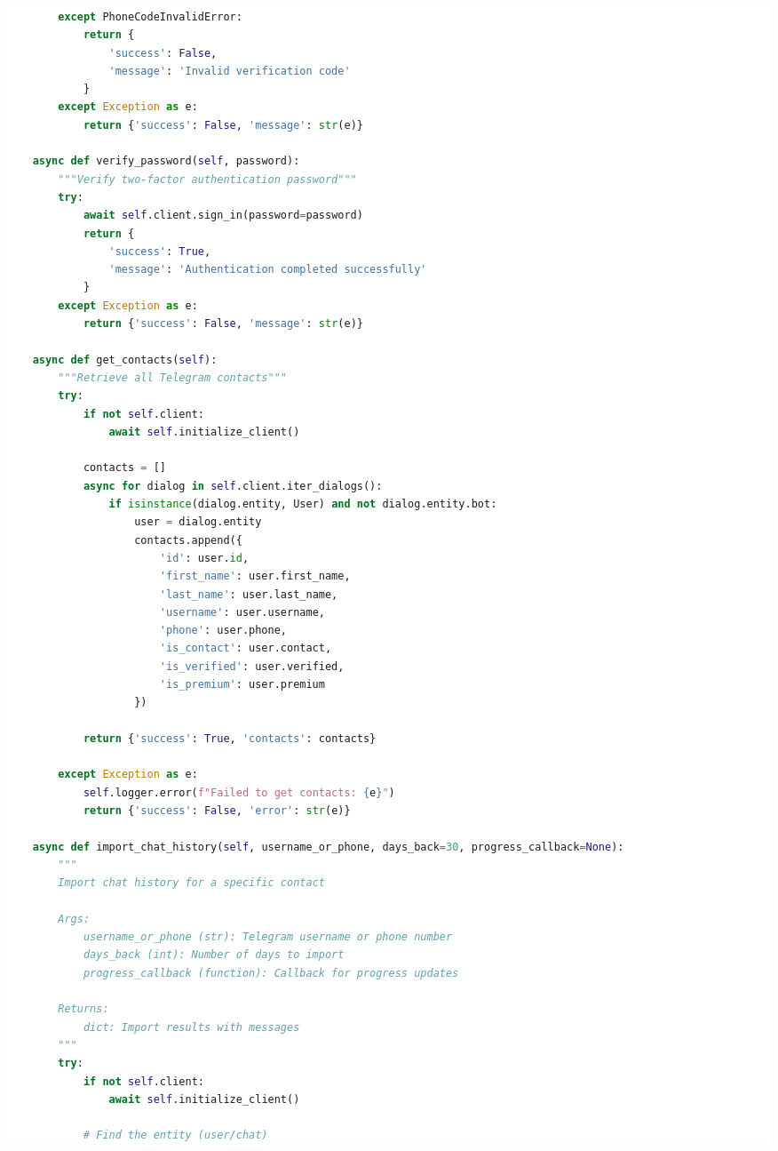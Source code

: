 ```python
        except PhoneCodeInvalidError:
            return {
                'success': False,
                'message': 'Invalid verification code'
            }
        except Exception as e:
            return {'success': False, 'message': str(e)}

    async def verify_password(self, password):
        """Verify two-factor authentication password"""
        try:
            await self.client.sign_in(password=password)
            return {
                'success': True,
                'message': 'Authentication completed successfully'
            }
        except Exception as e:
            return {'success': False, 'message': str(e)}

    async def get_contacts(self):
        """Retrieve all Telegram contacts"""
        try:
            if not self.client:
                await self.initialize_client()

            contacts = []
            async for dialog in self.client.iter_dialogs():
                if isinstance(dialog.entity, User) and not dialog.entity.bot:
                    user = dialog.entity
                    contacts.append({
                        'id': user.id,
                        'first_name': user.first_name,
                        'last_name': user.last_name,
                        'username': user.username,
                        'phone': user.phone,
                        'is_contact': user.contact,
                        'is_verified': user.verified,
                        'is_premium': user.premium
                    })

            return {'success': True, 'contacts': contacts}

        except Exception as e:
            self.logger.error(f"Failed to get contacts: {e}")
            return {'success': False, 'error': str(e)}

    async def import_chat_history(self, username_or_phone, days_back=30, progress_callback=None):
        """
        Import chat history for a specific contact

        Args:
            username_or_phone (str): Telegram username or phone number
            days_back (int): Number of days to import
            progress_callback (function): Callback for progress updates

        Returns:
            dict: Import results with messages
        """
        try:
            if not self.client:
                await self.initialize_client()

            # Find the entity (user/chat)
```